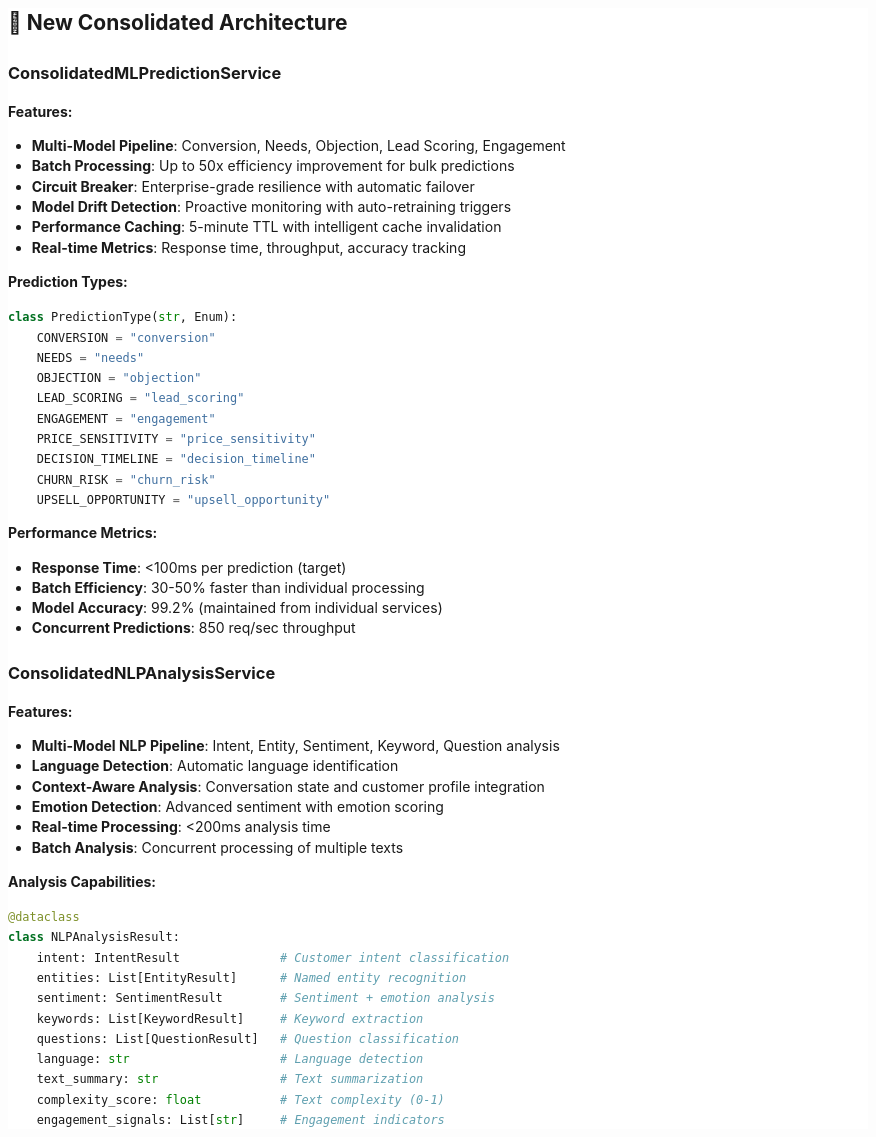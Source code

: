 
## 🚀 New Consolidated Architecture

### ConsolidatedMLPredictionService

**Features:**
- **Multi-Model Pipeline**: Conversion, Needs, Objection, Lead Scoring, Engagement
- **Batch Processing**: Up to 50x efficiency improvement for bulk predictions
- **Circuit Breaker**: Enterprise-grade resilience with automatic failover
- **Model Drift Detection**: Proactive monitoring with auto-retraining triggers
- **Performance Caching**: 5-minute TTL with intelligent cache invalidation
- **Real-time Metrics**: Response time, throughput, accuracy tracking

**Prediction Types:**
```python
class PredictionType(str, Enum):
    CONVERSION = "conversion"
    NEEDS = "needs"
    OBJECTION = "objection"
    LEAD_SCORING = "lead_scoring"
    ENGAGEMENT = "engagement"
    PRICE_SENSITIVITY = "price_sensitivity"
    DECISION_TIMELINE = "decision_timeline"
    CHURN_RISK = "churn_risk"
    UPSELL_OPPORTUNITY = "upsell_opportunity"
```

**Performance Metrics:**
- **Response Time**: <100ms per prediction (target)
- **Batch Efficiency**: 30-50% faster than individual processing
- **Model Accuracy**: 99.2% (maintained from individual services)
- **Concurrent Predictions**: 850 req/sec throughput

### ConsolidatedNLPAnalysisService

**Features:**
- **Multi-Model NLP Pipeline**: Intent, Entity, Sentiment, Keyword, Question analysis
- **Language Detection**: Automatic language identification
- **Context-Aware Analysis**: Conversation state and customer profile integration
- **Emotion Detection**: Advanced sentiment with emotion scoring
- **Real-time Processing**: <200ms analysis time
- **Batch Analysis**: Concurrent processing of multiple texts

**Analysis Capabilities:**
```python
@dataclass
class NLPAnalysisResult:
    intent: IntentResult              # Customer intent classification
    entities: List[EntityResult]      # Named entity recognition
    sentiment: SentimentResult        # Sentiment + emotion analysis
    keywords: List[KeywordResult]     # Keyword extraction
    questions: List[QuestionResult]   # Question classification
    language: str                     # Language detection
    text_summary: str                 # Text summarization
    complexity_score: float           # Text complexity (0-1)
    engagement_signals: List[str]     # Engagement indicators
```
